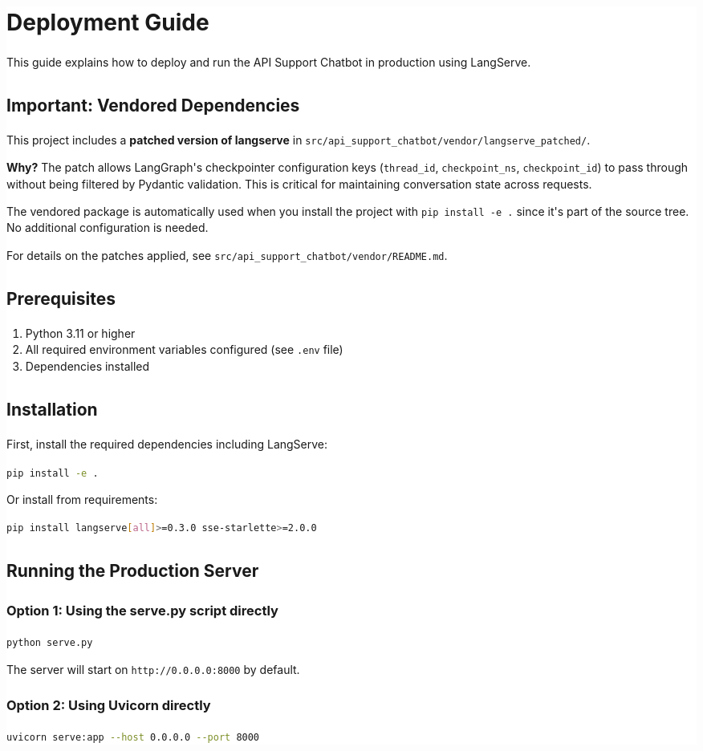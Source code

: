 # Deployment Guide

This guide explains how to deploy and run the API Support Chatbot in production using LangServe.

## Important: Vendored Dependencies

This project includes a **patched version of langserve** in `src/api_support_chatbot/vendor/langserve_patched/`.

**Why?** The patch allows LangGraph's checkpointer configuration keys (`thread_id`, `checkpoint_ns`, `checkpoint_id`) to pass through without being filtered by Pydantic validation. This is critical for maintaining conversation state across requests.

The vendored package is automatically used when you install the project with `pip install -e .` since it's part of the source tree. No additional configuration is needed.

For details on the patches applied, see `src/api_support_chatbot/vendor/README.md`.

## Prerequisites

1. Python 3.11 or higher
2. All required environment variables configured (see `.env` file)
3. Dependencies installed

## Installation

First, install the required dependencies including LangServe:

```bash
pip install -e .
```

Or install from requirements:

```bash
pip install langserve[all]>=0.3.0 sse-starlette>=2.0.0
```

## Running the Production Server

### Option 1: Using the serve.py script directly

```bash
python serve.py
```

The server will start on `http://0.0.0.0:8000` by default.

### Option 2: Using Uvicorn directly

```bash
uvicorn serve:app --host 0.0.0.0 --port 8000
```
